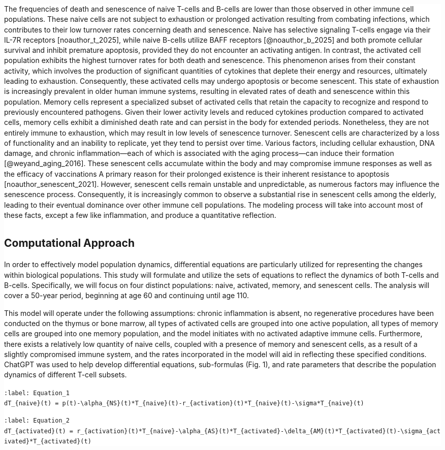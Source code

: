 The frequencies of death and senescence of naive T-cells and B-cells are lower than those observed in other immune cell populations. These naive cells are not subject to exhaustion or prolonged activation resulting from combating infections, which contributes to their low turnover rates concerning death and senescence. Naive has selective signaling T-cells engage via their IL-7R receptors [noauthor_t_2025], while naive B-cells utilize BAFF receptors [@noauthor_b_2025] and both promote cellular survival and inhibit premature apoptosis, provided they do not encounter an activating antigen. In contrast, the activated cell population exhibits the highest turnover rates for both death and senescence. This phenomenon arises from their constant activity, which involves the production of significant quantities of cytokines that deplete their energy and resources, ultimately leading to exhaustion. Consequently, these activated cells may undergo apoptosis or become senescent. This state of exhaustion is increasingly prevalent in older human immune systems, resulting in elevated rates of death and senescence within this population. Memory cells represent a specialized subset of activated cells that retain the capacity to recognize and respond to previously encountered pathogens. Given their lower activity levels and reduced cytokines production compared to activated cells, memory cells exhibit a diminished death rate and can persist in the body for extended periods. Nonetheless, they are not entirely immune to exhaustion, which may result in low levels of senescence turnover. Senescent cells are characterized by a loss of functionality and an inability to replicate, yet they tend to persist over time. Various factors, including cellular exhaustion, DNA damage, and chronic inflammation—each of which is associated with the aging process—can induce their formation [@weyand_aging_2016]. These senescent cells accumulate within the body and may compromise immune responses as well as the efficacy of vaccinations A primary reason for their prolonged existence is their inherent resistance to apoptosis [noauthor_senescent_2021]. However, senescent cells remain unstable and unpredictable, as numerous factors may influence the senescence process. Consequently, it is increasingly common to observe a substantial rise in senescent cells among the elderly, leading to their eventual dominance over other immune cell populations. The modeling process will take into account most of these facts, except a few like inflammation, and produce a quantitative reflection. 

## Computational Approach

In order to effectively model population dynamics, differential equations are particularly utilized for representing the changes within biological populations. This study will formulate and utilize the sets of equations to reflect the dynamics of both T-cells and B-cells. Specifically, we will focus on four distinct populations: naive, activated, memory, and senescent cells. The analysis will cover a 50-year period, beginning at age 60 and continuing until age 110.

This model will operate under the following assumptions: chronic inflammation is absent, no regenerative procedures have been conducted on the thymus or bone marrow, all types of activated cells are grouped into one active population,  all types of memory cells are grouped into one memory population, and the model initiates with no activated adaptive immune cells. Furthermore, there exists a relatively low quantity of naive cells, coupled with a presence of memory and senescent cells, as a result of a slightly compromised immune system, and the rates incorporated in the model will aid in reflecting these specified conditions. ChatGPT was used to help develop differential equations, sub-formulas (Fig. 1), and rate parameters that describe the population dynamics of different T-cell subsets. 

```{math}
:label: Equation_1
dT_{naive}(t) = p(t)-\alpha_{NS}(t)*T_{naive}(t)-r_{activation}(t)*T_{naive}(t)-\sigma*T_{naive}(t)
```

```{math}
:label: Equation_2
dT_{activated}(t) = r_{activation}(t)*T_{naive}-\alpha_{AS}(t)*T_{activated}-\delta_{AM}(t)*T_{activated}(t)-\sigma_{activated}*T_{activated}(t)
```
